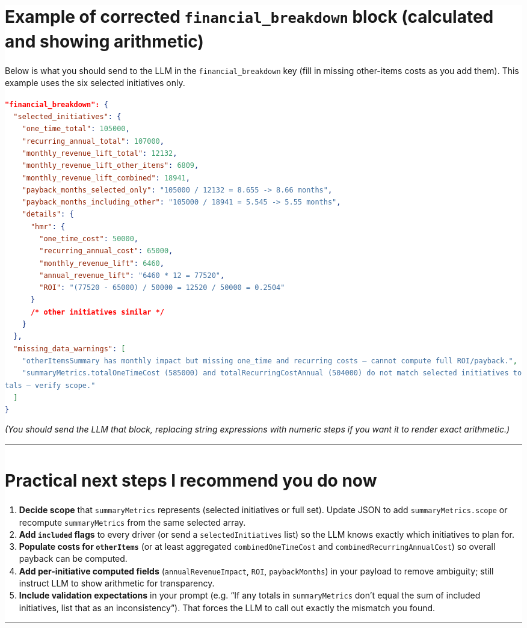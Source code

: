 
# Example of corrected `financial_breakdown` block (calculated and showing arithmetic)

Below is what you should send to the LLM in the `financial_breakdown` key (fill in missing other-items costs as you add them). This example uses the six selected initiatives only.

```json
"financial_breakdown": {
  "selected_initiatives": {
    "one_time_total": 105000,
    "recurring_annual_total": 107000,
    "monthly_revenue_lift_total": 12132,
    "monthly_revenue_lift_other_items": 6809,
    "monthly_revenue_lift_combined": 18941,
    "payback_months_selected_only": "105000 / 12132 = 8.655 -> 8.66 months",
    "payback_months_including_other": "105000 / 18941 = 5.545 -> 5.55 months",
    "details": {
      "hmr": {
        "one_time_cost": 50000,
        "recurring_annual_cost": 65000,
        "monthly_revenue_lift": 6460,
        "annual_revenue_lift": "6460 * 12 = 77520",
        "ROI": "(77520 - 65000) / 50000 = 12520 / 50000 = 0.2504"
      }
      /* other initiatives similar */
    }
  },
  "missing_data_warnings": [
    "otherItemsSummary has monthly impact but missing one_time and recurring costs — cannot compute full ROI/payback.",
    "summaryMetrics.totalOneTimeCost (585000) and totalRecurringCostAnnual (504000) do not match selected initiatives totals — verify scope."
  ]
}
```

*(You should send the LLM that block, replacing string expressions with numeric steps if you want it to render exact arithmetic.)*

---

# Practical next steps I recommend you do now

1. **Decide scope** that `summaryMetrics` represents (selected initiatives or full set). Update JSON to add `summaryMetrics.scope` or recompute `summaryMetrics` from the same selected array.
2. **Add `included` flags** to every driver (or send a `selectedInitiatives` list) so the LLM knows exactly which initiatives to plan for.
3. **Populate costs for `otherItems`** (or at least aggregated `combinedOneTimeCost` and `combinedRecurringAnnualCost`) so overall payback can be computed.
4. **Add per-initiative computed fields** (`annualRevenueImpact`, `ROI`, `paybackMonths`) in your payload to remove ambiguity; still instruct LLM to show arithmetic for transparency.
5. **Include validation expectations** in your prompt (e.g. “If any totals in `summaryMetrics` don’t equal the sum of included initiatives, list that as an inconsistency”). That forces the LLM to call out exactly the mismatch you found.

---
